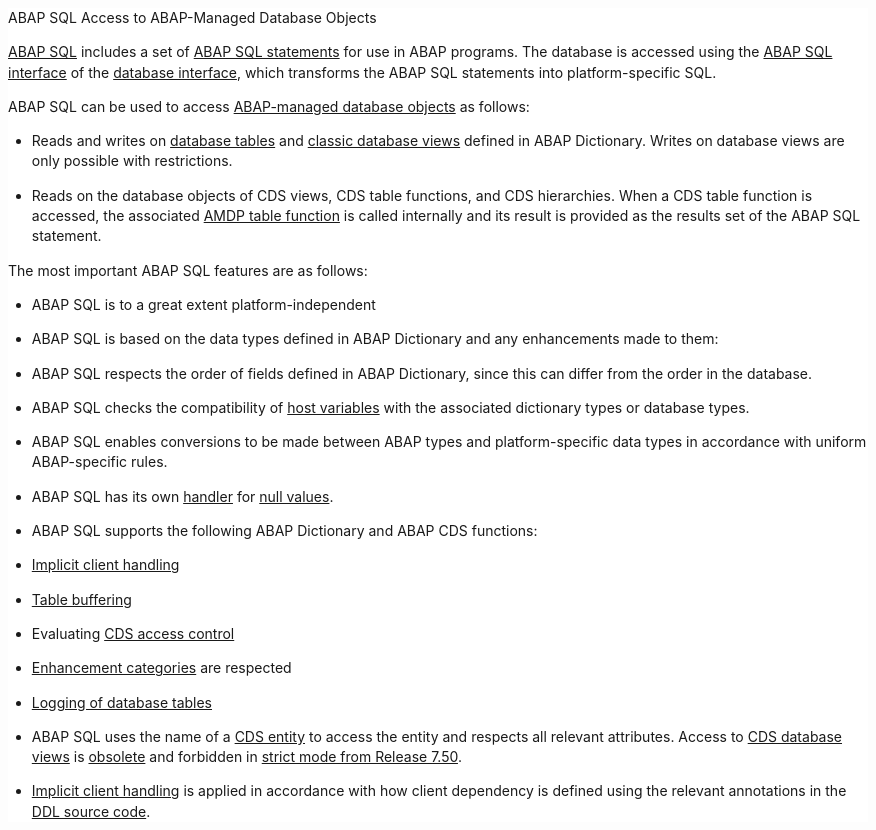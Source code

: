 ABAP SQL Access to ABAP-Managed Database Objects

[ABAP SQL](javascript:call_link\('abenopen_sql_glosry.htm'\) "Glossary Entry") includes a set of [ABAP SQL statements](javascript:call_link\('abenopensql.htm'\)) for use in ABAP programs. The database is accessed using the [ABAP SQL interface](javascript:call_link\('abenopen_sql_interface_glosry.htm'\) "Glossary Entry") of the [database interface](javascript:call_link\('abendatabase_interface_glosry.htm'\) "Glossary Entry"), which transforms the ABAP SQL statements into platform-specific SQL.

ABAP SQL can be used to access [ABAP-managed database objects](javascript:call_link\('abenabap_managed_db_object_glosry.htm'\) "Glossary Entry") as follows:

-   Reads and writes on [database tables](javascript:call_link\('abenddic_database_tables.htm'\)) and [classic database views](javascript:call_link\('abenddic_database_views.htm'\)) defined in ABAP Dictionary. Writes on database views are only possible with restrictions.

-   Reads on the database objects of CDS views, CDS table functions, and CDS hierarchies. When a CDS table function is accessed, the associated [AMDP table function](javascript:call_link\('abenamdp_table_function_glosry.htm'\) "Glossary Entry") is called internally and its result is provided as the results set of the ABAP SQL statement.

The most important ABAP SQL features are as follows:

-   ABAP SQL is to a great extent platform-independent

-   ABAP SQL is based on the data types defined in ABAP Dictionary and any enhancements made to them:

-   ABAP SQL respects the order of fields defined in ABAP Dictionary, since this can differ from the order in the database.

-   ABAP SQL checks the compatibility of [host variables](javascript:call_link\('abenopen_sql_host_variables.htm'\)) with the associated dictionary types or database types.

-   ABAP SQL enables conversions to be made between ABAP types and platform-specific data types in accordance with uniform ABAP-specific rules.

-   ABAP SQL has its own [handler](javascript:call_link\('abenopen_sql_null_values.htm'\)) for [null values](javascript:call_link\('abennull_value_glosry.htm'\) "Glossary Entry").

-   ABAP SQL supports the following ABAP Dictionary and ABAP CDS functions:

-   [Implicit client handling](javascript:call_link\('abenopen_sql_client_handling.htm'\))

-   [Table buffering](javascript:call_link\('abensap_puffering.htm'\))

-   Evaluating [CDS access control](javascript:call_link\('abencds_authorizations.htm'\))

-   [Enhancement categories](javascript:call_link\('abenddic_structures_enh_cat.htm'\)) are respected

-   [Logging of database tables](javascript:call_link\('abenddic_database_tables_protocol.htm'\))

-   ABAP SQL uses the name of a [CDS entity](javascript:call_link\('abencds_entity_glosry.htm'\) "Glossary Entry") to access the entity and respects all relevant attributes. Access to [CDS database views](javascript:call_link\('abencds_database_view_glosry.htm'\) "Glossary Entry") is [obsolete](javascript:call_link\('abenopen_sql_cds_obsolete.htm'\)) and forbidden in [strict mode from Release 7.50](javascript:call_link\('abenopensql_strict_mode_750.htm'\)).

-   [Implicit client handling](javascript:call_link\('abenopen_sql_client_handling.htm'\)) is applied in accordance with how client dependency is defined using the relevant annotations in the [DDL source code](javascript:call_link\('abenddl_source_code_glosry.htm'\) "Glossary Entry").
